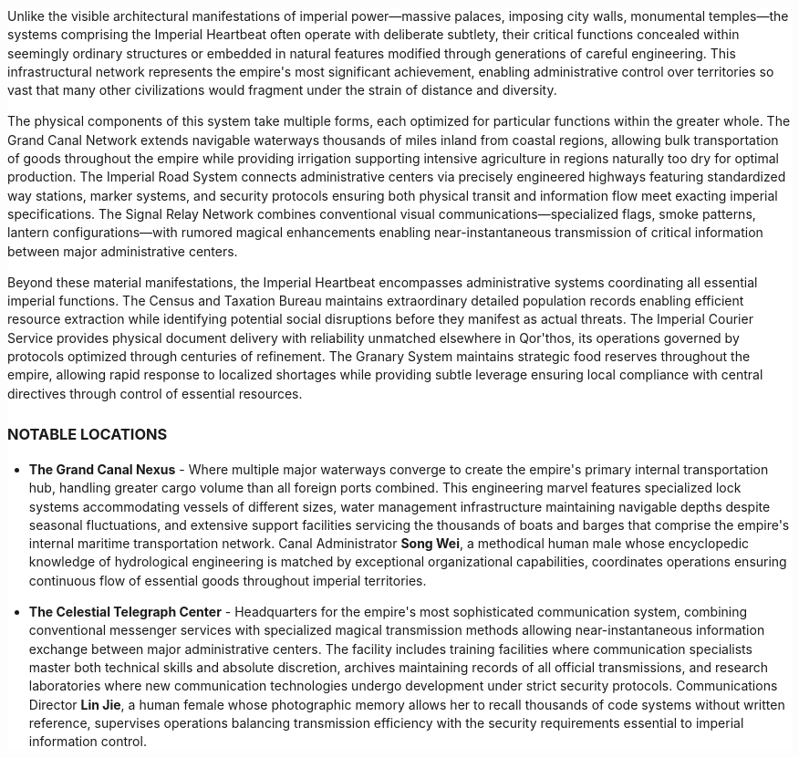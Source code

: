 Unlike the visible architectural manifestations of imperial power—massive
palaces, imposing city walls, monumental temples—the systems comprising the
Imperial Heartbeat often operate with deliberate subtlety, their critical
functions concealed within seemingly ordinary structures or embedded in natural
features modified through generations of careful engineering. This
infrastructural network represents the empire's most significant achievement,
enabling administrative control over territories so vast that many other
civilizations would fragment under the strain of distance and diversity.

The physical components of this system take multiple forms, each optimized for
particular functions within the greater whole. The Grand Canal Network extends
navigable waterways thousands of miles inland from coastal regions, allowing
bulk transportation of goods throughout the empire while providing irrigation
supporting intensive agriculture in regions naturally too dry for optimal
production. The Imperial Road System connects administrative centers via
precisely engineered highways featuring standardized way stations, marker
systems, and security protocols ensuring both physical transit and information
flow meet exacting imperial specifications. The Signal Relay Network combines
conventional visual communications—specialized flags, smoke patterns, lantern
configurations—with rumored magical enhancements enabling near-instantaneous
transmission of critical information between major administrative centers.

Beyond these material manifestations, the Imperial Heartbeat encompasses
administrative systems coordinating all essential imperial functions. The Census
and Taxation Bureau maintains extraordinary detailed population records enabling
efficient resource extraction while identifying potential social disruptions
before they manifest as actual threats. The Imperial Courier Service provides
physical document delivery with reliability unmatched elsewhere in Qor'thos, its
operations governed by protocols optimized through centuries of refinement. The
Granary System maintains strategic food reserves throughout the empire, allowing
rapid response to localized shortages while providing subtle leverage ensuring
local compliance with central directives through control of essential resources.

### NOTABLE LOCATIONS

- **The Grand Canal Nexus** - Where multiple major waterways converge to create
  the empire's primary internal transportation hub, handling greater cargo
  volume than all foreign ports combined. This engineering marvel features
  specialized lock systems accommodating vessels of different sizes, water
  management infrastructure maintaining navigable depths despite seasonal
  fluctuations, and extensive support facilities servicing the thousands of
  boats and barges that comprise the empire's internal maritime transportation
  network. Canal Administrator **Song Wei**, a methodical human male whose
  encyclopedic knowledge of hydrological engineering is matched by exceptional
  organizational capabilities, coordinates operations ensuring continuous flow
  of essential goods throughout imperial territories.

- **The Celestial Telegraph Center** - Headquarters for the empire's most
  sophisticated communication system, combining conventional messenger services
  with specialized magical transmission methods allowing near-instantaneous
  information exchange between major administrative centers. The facility
  includes training facilities where communication specialists master both
  technical skills and absolute discretion, archives maintaining records of all
  official transmissions, and research laboratories where new communication
  technologies undergo development under strict security protocols.
  Communications Director **Lin Jie**, a human female whose photographic memory
  allows her to recall thousands of code systems without written reference,
  supervises operations balancing transmission efficiency with the security
  requirements essential to imperial information control.
